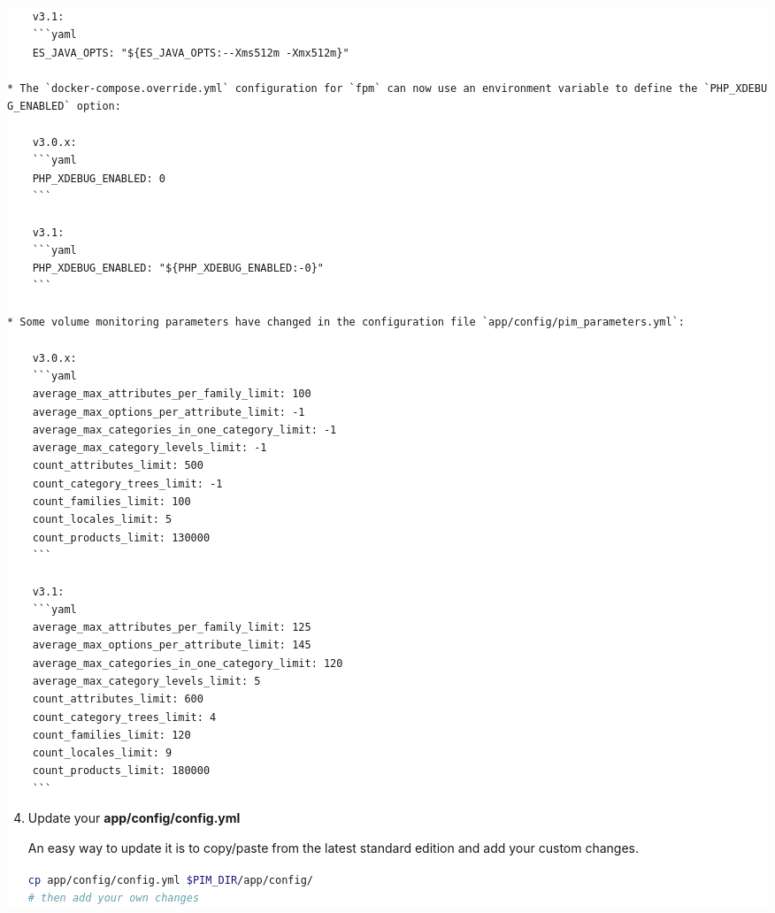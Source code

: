         v3.1:
        ```yaml
        ES_JAVA_OPTS: "${ES_JAVA_OPTS:--Xms512m -Xmx512m}"

    * The `docker-compose.override.yml` configuration for `fpm` can now use an environment variable to define the `PHP_XDEBUG_ENABLED` option:

        v3.0.x:
        ```yaml
        PHP_XDEBUG_ENABLED: 0
        ```

        v3.1:
        ```yaml
        PHP_XDEBUG_ENABLED: "${PHP_XDEBUG_ENABLED:-0}"
        ```

    * Some volume monitoring parameters have changed in the configuration file `app/config/pim_parameters.yml`:

        v3.0.x:
        ```yaml
        average_max_attributes_per_family_limit: 100
        average_max_options_per_attribute_limit: -1
        average_max_categories_in_one_category_limit: -1
        average_max_category_levels_limit: -1
        count_attributes_limit: 500
        count_category_trees_limit: -1
        count_families_limit: 100
        count_locales_limit: 5
        count_products_limit: 130000
        ```

        v3.1:
        ```yaml
        average_max_attributes_per_family_limit: 125
        average_max_options_per_attribute_limit: 145
        average_max_categories_in_one_category_limit: 120
        average_max_category_levels_limit: 5
        count_attributes_limit: 600
        count_category_trees_limit: 4
        count_families_limit: 120
        count_locales_limit: 9
        count_products_limit: 180000
        ```

4. Update your **app/config/config.yml**

    An easy way to update it is to copy/paste from the latest standard edition and add your custom changes.

    ```bash
    cp app/config/config.yml $PIM_DIR/app/config/
    # then add your own changes
    ```
